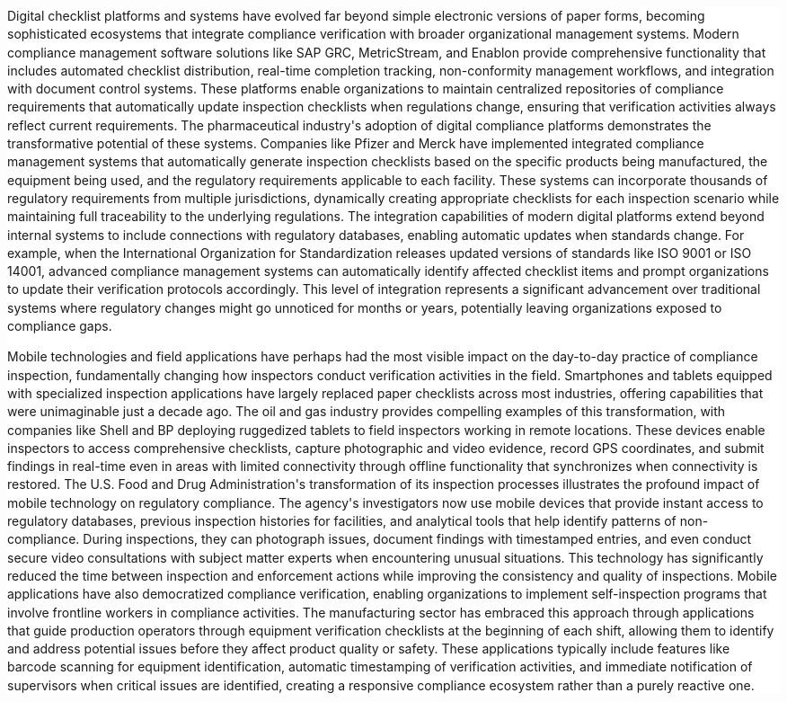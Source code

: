 Digital checklist platforms and systems have evolved far beyond simple electronic versions of paper forms, becoming sophisticated ecosystems that integrate compliance verification with broader organizational management systems. Modern compliance management software solutions like SAP GRC, MetricStream, and Enablon provide comprehensive functionality that includes automated checklist distribution, real-time completion tracking, non-conformity management workflows, and integration with document control systems. These platforms enable organizations to maintain centralized repositories of compliance requirements that automatically update inspection checklists when regulations change, ensuring that verification activities always reflect current requirements. The pharmaceutical industry's adoption of digital compliance platforms demonstrates the transformative potential of these systems. Companies like Pfizer and Merck have implemented integrated compliance management systems that automatically generate inspection checklists based on the specific products being manufactured, the equipment being used, and the regulatory requirements applicable to each facility. These systems can incorporate thousands of regulatory requirements from multiple jurisdictions, dynamically creating appropriate checklists for each inspection scenario while maintaining full traceability to the underlying regulations. The integration capabilities of modern digital platforms extend beyond internal systems to include connections with regulatory databases, enabling automatic updates when standards change. For example, when the International Organization for Standardization releases updated versions of standards like ISO 9001 or ISO 14001, advanced compliance management systems can automatically identify affected checklist items and prompt organizations to update their verification protocols accordingly. This level of integration represents a significant advancement over traditional systems where regulatory changes might go unnoticed for months or years, potentially leaving organizations exposed to compliance gaps.

Mobile technologies and field applications have perhaps had the most visible impact on the day-to-day practice of compliance inspection, fundamentally changing how inspectors conduct verification activities in the field. Smartphones and tablets equipped with specialized inspection applications have largely replaced paper checklists across most industries, offering capabilities that were unimaginable just a decade ago. The oil and gas industry provides compelling examples of this transformation, with companies like Shell and BP deploying ruggedized tablets to field inspectors working in remote locations. These devices enable inspectors to access comprehensive checklists, capture photographic and video evidence, record GPS coordinates, and submit findings in real-time even in areas with limited connectivity through offline functionality that synchronizes when connectivity is restored. The U.S. Food and Drug Administration's transformation of its inspection processes illustrates the profound impact of mobile technology on regulatory compliance. The agency's investigators now use mobile devices that provide instant access to regulatory databases, previous inspection histories for facilities, and analytical tools that help identify patterns of non-compliance. During inspections, they can photograph issues, document findings with timestamped entries, and even conduct secure video consultations with subject matter experts when encountering unusual situations. This technology has significantly reduced the time between inspection and enforcement actions while improving the consistency and quality of inspections. Mobile applications have also democratized compliance verification, enabling organizations to implement self-inspection programs that involve frontline workers in compliance activities. The manufacturing sector has embraced this approach through applications that guide production operators through equipment verification checklists at the beginning of each shift, allowing them to identify and address potential issues before they affect product quality or safety. These applications typically include features like barcode scanning for equipment identification, automatic timestamping of verification activities, and immediate notification of supervisors when critical issues are identified, creating a responsive compliance ecosystem rather than a purely reactive one.
